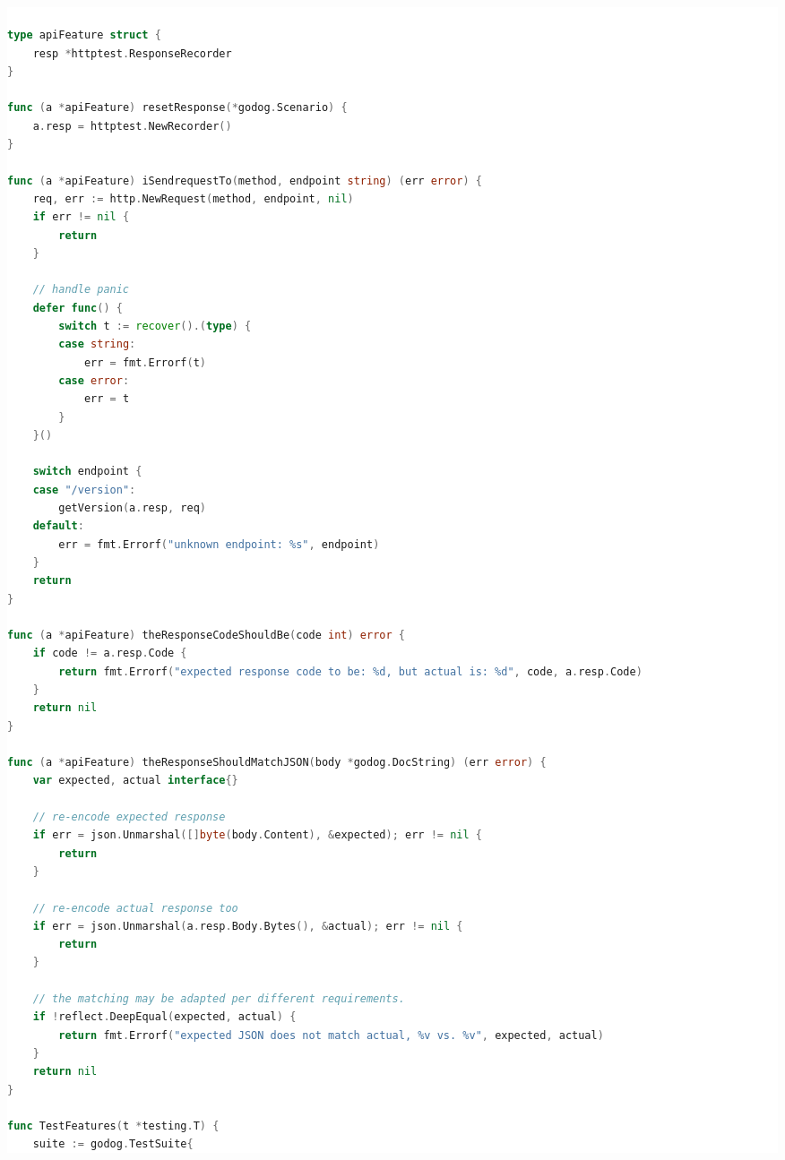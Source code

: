 ``` go

type apiFeature struct {
	resp *httptest.ResponseRecorder
}

func (a *apiFeature) resetResponse(*godog.Scenario) {
	a.resp = httptest.NewRecorder()
}

func (a *apiFeature) iSendrequestTo(method, endpoint string) (err error) {
	req, err := http.NewRequest(method, endpoint, nil)
	if err != nil {
		return
	}

	// handle panic
	defer func() {
		switch t := recover().(type) {
		case string:
			err = fmt.Errorf(t)
		case error:
			err = t
		}
	}()

	switch endpoint {
	case "/version":
		getVersion(a.resp, req)
	default:
		err = fmt.Errorf("unknown endpoint: %s", endpoint)
	}
	return
}

func (a *apiFeature) theResponseCodeShouldBe(code int) error {
	if code != a.resp.Code {
		return fmt.Errorf("expected response code to be: %d, but actual is: %d", code, a.resp.Code)
	}
	return nil
}

func (a *apiFeature) theResponseShouldMatchJSON(body *godog.DocString) (err error) {
	var expected, actual interface{}

	// re-encode expected response
	if err = json.Unmarshal([]byte(body.Content), &expected); err != nil {
		return
	}

	// re-encode actual response too
	if err = json.Unmarshal(a.resp.Body.Bytes(), &actual); err != nil {
		return
	}

	// the matching may be adapted per different requirements.
	if !reflect.DeepEqual(expected, actual) {
		return fmt.Errorf("expected JSON does not match actual, %v vs. %v", expected, actual)
	}
	return nil
}

func TestFeatures(t *testing.T) {
	suite := godog.TestSuite{
```